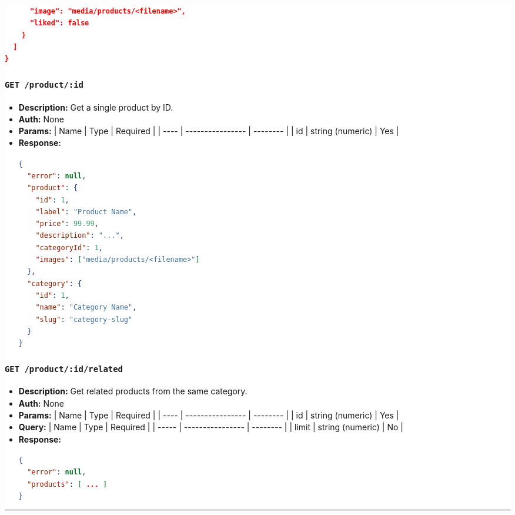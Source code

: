   ```json
        "image": "media/products/<filename>",
        "liked": false
      }
    ]
  }
  ```

### `GET /product/:id`
- **Description:** Get a single product by ID.
- **Auth:** None
- **Params:**
  | Name | Type             | Required |
  | ---- | ---------------- | -------- |
  | id   | string (numeric) | Yes      |
- **Response:**
  ```json
  {
    "error": null,
    "product": {
      "id": 1,
      "label": "Product Name",
      "price": 99.99,
      "description": "...",
      "categoryId": 1,
      "images": ["media/products/<filename>"]
    },
    "category": {
      "id": 1,
      "name": "Category Name",
      "slug": "category-slug"
    }
  }
  ```

### `GET /product/:id/related`
- **Description:** Get related products from the same category.
- **Auth:** None
- **Params:**
  | Name | Type             | Required |
  | ---- | ---------------- | -------- |
  | id   | string (numeric) | Yes      |
- **Query:**
  | Name  | Type             | Required |
  | ----- | ---------------- | -------- |
  | limit | string (numeric) | No       |
- **Response:**
  ```json
  {
    "error": null,
    "products": [ ... ]
  }
  ```

---